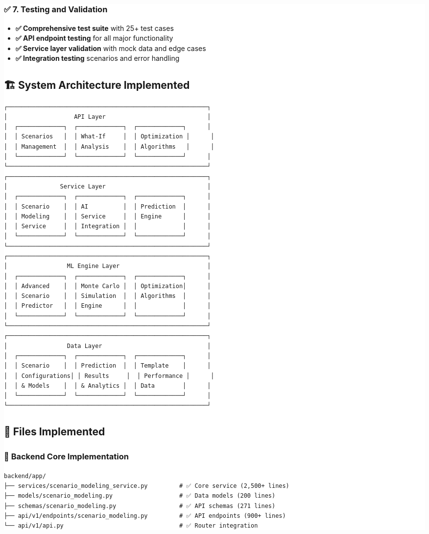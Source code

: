### ✅ **7. Testing and Validation**
- **✅ Comprehensive test suite** with 25+ test cases
- **✅ API endpoint testing** for all major functionality
- **✅ Service layer validation** with mock data and edge cases
- **✅ Integration testing** scenarios and error handling

## 🏗️ **System Architecture Implemented**

```
┌─────────────────────────────────────────────────────────┐
│                   API Layer                             │
│  ┌─────────────┐  ┌─────────────┐  ┌─────────────┐      │
│  │ Scenarios   │  │ What-If     │  │ Optimization │      │
│  │ Management  │  │ Analysis    │  │ Algorithms   │      │
│  └─────────────┘  └─────────────┘  └─────────────┘      │
└─────────────────────────────────────────────────────────┘
┌─────────────────────────────────────────────────────────┐
│               Service Layer                             │
│  ┌─────────────┐  ┌─────────────┐  ┌─────────────┐      │
│  │ Scenario    │  │ AI          │  │ Prediction  │      │
│  │ Modeling    │  │ Service     │  │ Engine      │      │
│  │ Service     │  │ Integration │  │             │      │
│  └─────────────┘  └─────────────┘  └─────────────┘      │
└─────────────────────────────────────────────────────────┘
┌─────────────────────────────────────────────────────────┐
│                 ML Engine Layer                         │
│  ┌─────────────┐  ┌─────────────┐  ┌─────────────┐      │
│  │ Advanced    │  │ Monte Carlo │  │ Optimization│      │
│  │ Scenario    │  │ Simulation  │  │ Algorithms  │      │
│  │ Predictor   │  │ Engine      │  │             │      │
│  └─────────────┘  └─────────────┘  └─────────────┘      │
└─────────────────────────────────────────────────────────┘
┌─────────────────────────────────────────────────────────┐
│                 Data Layer                              │
│  ┌─────────────┐  ┌─────────────┐  ┌─────────────┐      │
│  │ Scenario    │  │ Prediction  │  │ Template    │      │
│  │ Configurations│ │ Results     │  │ Performance │      │
│  │ & Models    │  │ & Analytics │  │ Data        │      │
│  └─────────────┘  └─────────────┘  └─────────────┘      │
└─────────────────────────────────────────────────────────┘
```

## 📁 **Files Implemented**

### 🔧 **Backend Core Implementation**
```
backend/app/
├── services/scenario_modeling_service.py         # ✅ Core service (2,500+ lines)
├── models/scenario_modeling.py                   # ✅ Data models (200 lines)
├── schemas/scenario_modeling.py                  # ✅ API schemas (271 lines)
├── api/v1/endpoints/scenario_modeling.py         # ✅ API endpoints (900+ lines)
└── api/v1/api.py                                 # ✅ Router integration
```
